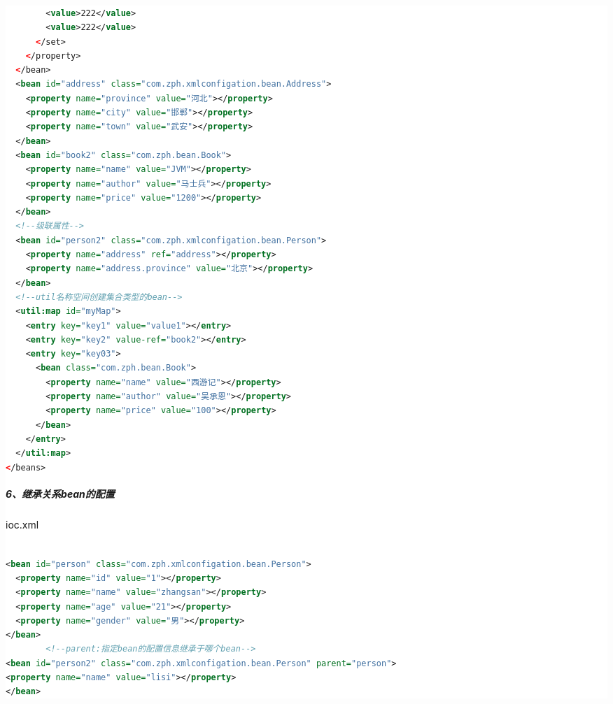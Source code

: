 ```xml
        <value>222</value>
        <value>222</value>
      </set>
    </property>
  </bean>
  <bean id="address" class="com.zph.xmlconfigation.bean.Address">
    <property name="province" value="河北"></property>
    <property name="city" value="邯郸"></property>
    <property name="town" value="武安"></property>
  </bean>
  <bean id="book2" class="com.zph.bean.Book">
    <property name="name" value="JVM"></property>
    <property name="author" value="马士兵"></property>
    <property name="price" value="1200"></property>
  </bean>
  <!--级联属性-->
  <bean id="person2" class="com.zph.xmlconfigation.bean.Person">
    <property name="address" ref="address"></property>
    <property name="address.province" value="北京"></property>
  </bean>
  <!--util名称空间创建集合类型的bean-->
  <util:map id="myMap">
    <entry key="key1" value="value1"></entry>
    <entry key="key2" value-ref="book2"></entry>
    <entry key="key03">
      <bean class="com.zph.bean.Book">
        <property name="name" value="西游记"></property>
        <property name="author" value="吴承恩"></property>
        <property name="price" value="100"></property>
      </bean>
    </entry>
  </util:map>
</beans>

```

##### 6、继承关系bean的配置

ioc.xml

```xml

<bean id="person" class="com.zph.xmlconfigation.bean.Person">
  <property name="id" value="1"></property>
  <property name="name" value="zhangsan"></property>
  <property name="age" value="21"></property>
  <property name="gender" value="男"></property>
</bean>
        <!--parent:指定bean的配置信息继承于哪个bean-->
<bean id="person2" class="com.zph.xmlconfigation.bean.Person" parent="person">
<property name="name" value="lisi"></property>
</bean>

```
